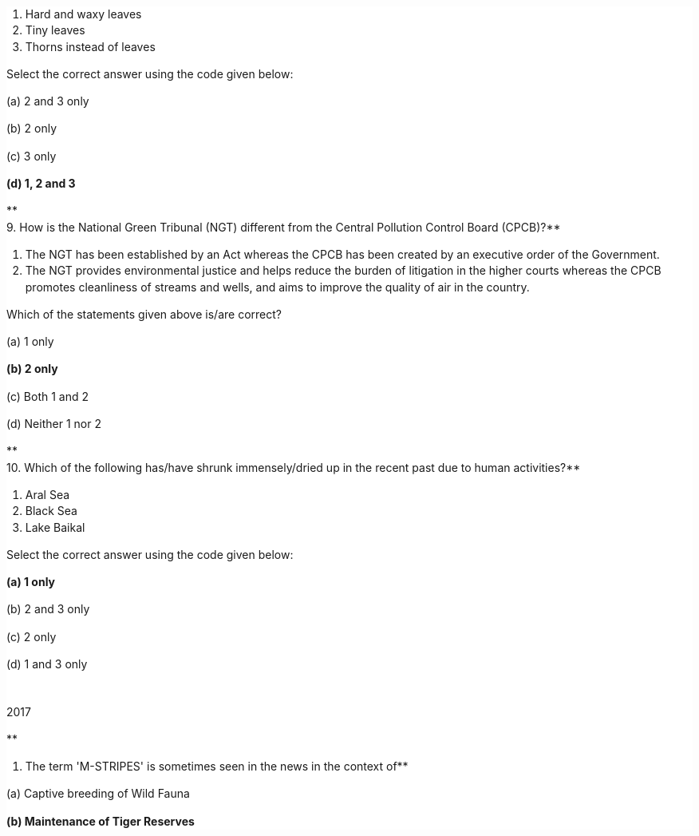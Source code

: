 1. Hard and waxy leaves
2. Tiny leaves
3. Thorns instead of leaves

Select the correct answer using the code given below:

(a) 2 and 3 only

(b) 2 only

(c) 3 only

**(d) 1, 2 and 3**

**  
9. How is the National Green Tribunal (NGT) different from the Central Pollution Control Board (CPCB)?**

1. The NGT has been established by an Act whereas the CPCB has been created by an executive order of the Government.
2. The NGT provides environmental justice and helps reduce the burden of litigation in the higher courts whereas the CPCB promotes cleanliness of streams and wells, and aims to improve the quality of air in the country.

Which of the statements given above is/are correct?

(a) 1 only

**(b) 2 only**

(c) Both 1 and 2

(d) Neither 1 nor 2

**  
10. Which of the following has/have shrunk immensely/dried up in the recent past due to human activities?**

1. Aral Sea
2. Black Sea
3. Lake Baikal

Select the correct answer using the code given below:

**(a) 1 only**

(b) 2 and 3 only

(c) 2 only

(d) 1 and 3 only

#   
2017

**  
1. The term 'M-STRIPES' is sometimes seen in the news in the context of**

(a) Captive breeding of Wild Fauna

**(b) Maintenance of Tiger Reserves**
